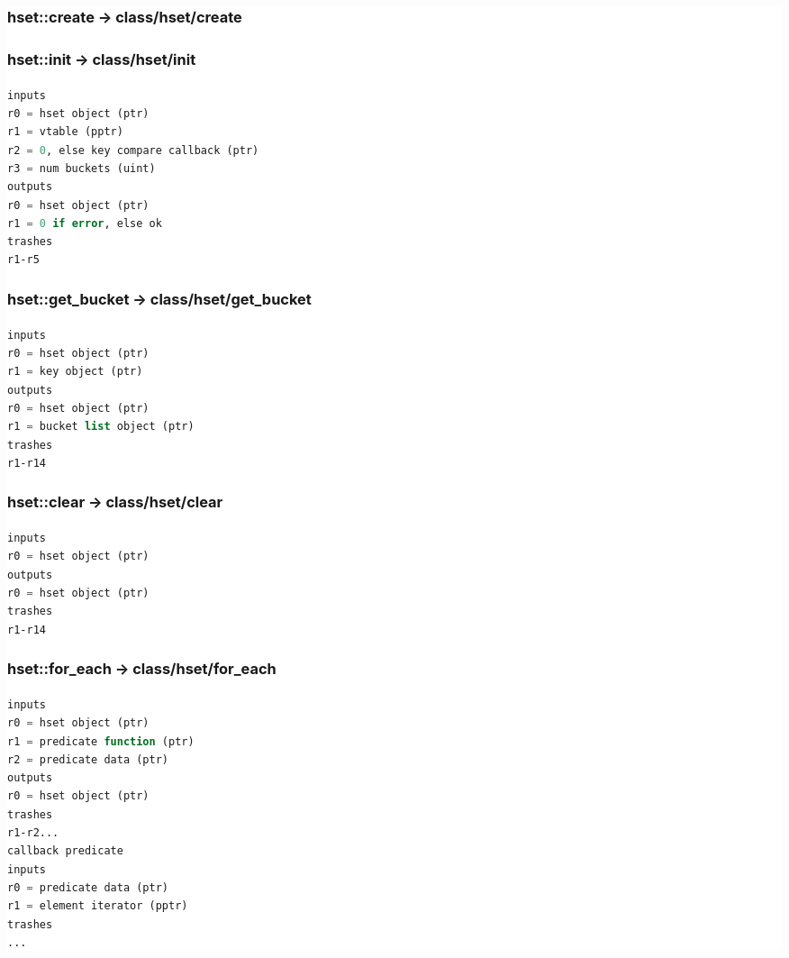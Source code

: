 ### hset::create -> class/hset/create

### hset::init -> class/hset/init

```lisp
inputs
r0 = hset object (ptr)
r1 = vtable (pptr)
r2 = 0, else key compare callback (ptr)
r3 = num buckets (uint)
outputs
r0 = hset object (ptr)
r1 = 0 if error, else ok
trashes
r1-r5
```

### hset::get_bucket -> class/hset/get_bucket

```lisp
inputs
r0 = hset object (ptr)
r1 = key object (ptr)
outputs
r0 = hset object (ptr)
r1 = bucket list object (ptr)
trashes
r1-r14
```

### hset::clear -> class/hset/clear

```lisp
inputs
r0 = hset object (ptr)
outputs
r0 = hset object (ptr)
trashes
r1-r14
```

### hset::for_each -> class/hset/for_each

```lisp
inputs
r0 = hset object (ptr)
r1 = predicate function (ptr)
r2 = predicate data (ptr)
outputs
r0 = hset object (ptr)
trashes
r1-r2...
callback predicate
inputs
r0 = predicate data (ptr)
r1 = element iterator (pptr)
trashes
...
```
